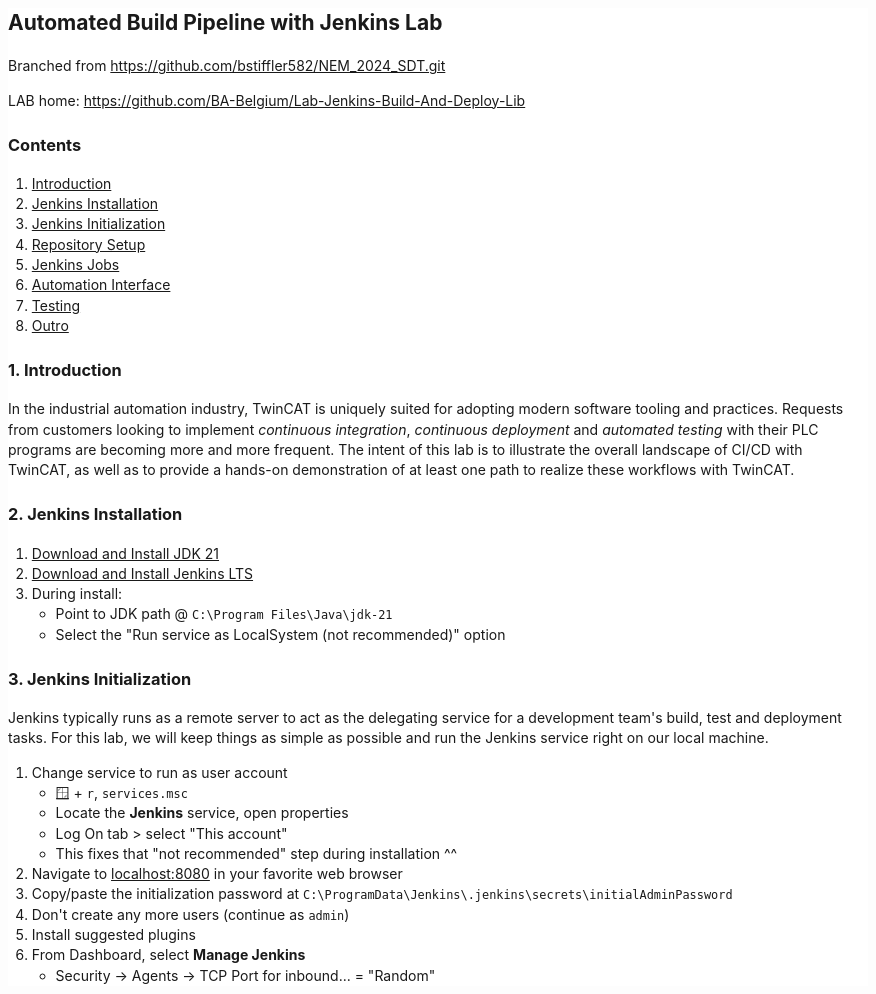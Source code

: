 ## Automated Build Pipeline with Jenkins Lab

Branched from https://github.com/bstiffler582/NEM_2024_SDT.git

LAB home: https://github.com/BA-Belgium/Lab-Jenkins-Build-And-Deploy-Lib
 
### Contents
1. [Introduction](#introduction)
2. [Jenkins Installation](#jenkins_install)
3. [Jenkins Initialization](#jenkins_init)
4. [Repository Setup](#repos)
5. [Jenkins Jobs](#jenkins_jobs)
6. [Automation Interface](#automation_interface)
7. [Testing](#testing)
8. [Outro](#outro)

<a id="introduction"></a>

### 1. Introduction

In the industrial automation industry, TwinCAT is uniquely suited for adopting modern software tooling and practices. Requests from customers looking to implement *continuous integration*, *continuous deployment* and *automated testing* with their PLC programs are becoming more and more frequent. The intent of this lab is to illustrate the overall landscape of CI/CD with TwinCAT, as well as to provide a hands-on demonstration of at least one path to realize these workflows with TwinCAT.

<a id="jenkins_install"></a>

### 2. Jenkins Installation

1. [Download and Install JDK 21](https://download.oracle.com/java/21/latest/jdk-21_windows-x64_bin.exe)
2. [Download and Install Jenkins LTS](https://www.jenkins.io/download/thank-you-downloading-windows-installer-stable/)
3. During install:
    - Point to JDK path @ `C:\Program Files\Java\jdk-21`
    - Select the "Run service as LocalSystem (not recommended)" option

<a id="jenkins_init"></a>

### 3. Jenkins Initialization

Jenkins typically runs as a remote server to act as the delegating service for a development team's build, test and deployment tasks. For this lab, we will keep things as simple as possible and run the Jenkins service right on our local machine.

1. Change service to run as user account
    - 🪟 + `r`, `services.msc`
    - Locate the **Jenkins** service, open properties
    - Log On tab > select "This account"
    - This fixes that "not recommended" step during installation ^^
2. Navigate to [localhost:8080](localhost:8080) in your favorite web browser
3. Copy/paste the initialization password at `C:\ProgramData\Jenkins\.jenkins\secrets\initialAdminPassword`
4. Don't create any more users (continue as `admin`)
5. Install suggested plugins
6. From Dashboard, select **Manage Jenkins**
    - Security -> Agents -> TCP Port for inbound... = "Random"
